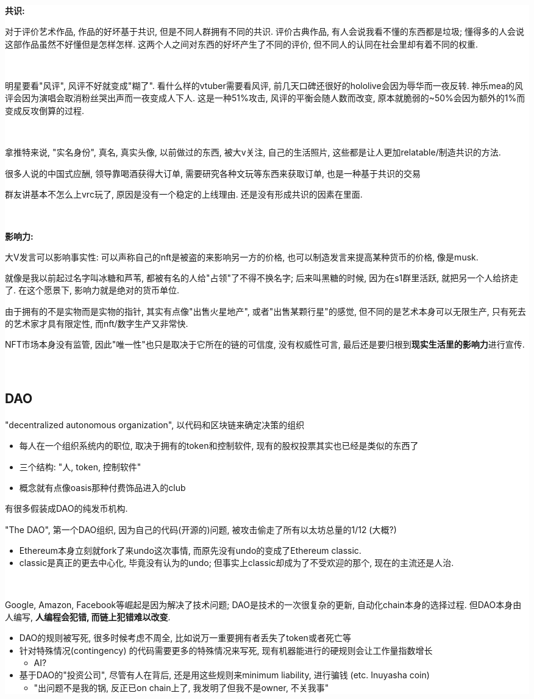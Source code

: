 **共识:**

对于评价艺术作品, 作品的好坏基于共识, 但是不同人群拥有不同的共识. 评价古典作品, 有人会说我看不懂的东西都是垃圾; 懂得多的人会说这部作品虽然不好懂但是怎样怎样. 这两个人之间对东西的好坏产生了不同的评价, 但不同人的认同在社会里却有着不同的权重.

<br>

明星要看"风评", 风评不好就变成"糊了". 看什么样的vtuber需要看风评, 前几天口碑还很好的hololive会因为辱华而一夜反转. 神乐mea的风评会因为演唱会取消粉丝哭出声而一夜变成人下人. 这是一种51%攻击, 风评的平衡会随人数而改变, 原本就脆弱的~50%会因为额外的1%而变成反攻倒算的过程.

<br>

拿推特来说, "实名身份", 真名, 真实头像, 以前做过的东西, 被大v关注, 自己的生活照片, 这些都是让人更加relatable/制造共识的方法.

很多人说的中国式应酬, 领导靠喝酒获得大订单, 需要研究各种文玩等东西来获取订单, 也是一种基于共识的交易

群友讲基本不怎么上vrc玩了, 原因是没有一个稳定的上线理由. 还是没有形成共识的因素在里面.

<br>

**影响力:**

大V发言可以影响事实性: 可以声称自己的nft是被盗的来影响另一方的价格, 也可以制造发言来提高某种货币的价格, 像是musk. 

就像是我以前起过名字叫冰糖和芦苇, 都被有名的人给"占领"了不得不换名字; 后来叫黑糖的时候, 因为在s1群里活跃, 就把另一个人给挤走了. 在这个愿景下, 影响力就是绝对的货币单位.

由于拥有的不是实物而是实物的指针, 其实有点像"出售火星地产", 或者"出售某颗行星"的感觉, 但不同的是艺术本身可以无限生产, 只有死去的艺术家才具有限定性, 而nft/数字生产又非常快.

NFT市场本身没有监管, 因此"唯一性"也只是取决于它所在的链的可信度, 没有权威性可言, 最后还是要归根到**现实生活里的影响力**进行宣传.

<br>



## DAO

"decentralized autonomous organization", 以代码和区块链来确定决策的组织

- 每人在一个组织系统内的职位, 取决于拥有的token和控制软件, 现有的股权投票其实也已经是类似的东西了

- 三个结构: "人, token, 控制软件"

- 概念就有点像oasis那种付费饰品进入的club

  

有很多假装成DAO的纯发币机构.



"The DAO", 第一个DAO组织, 因为自己的代码(开源的)问题, 被攻击偷走了所有以太坊总量的1/12 (大概?)
- Ethereum本身立刻就fork了来undo这次事情, 而原先没有undo的变成了Ethereum classic.
- classic是真正的更去中心化, 毕竟没有认为的undo; 但事实上classic却成为了不受欢迎的那个, 现在的主流还是人治.

<br>

Google, Amazon, Facebook等崛起是因为解决了技术问题; DAO是技术的一次很复杂的更新, 自动化chain本身的选择过程. 但DAO本身由人编写, **人编程会犯错, 而链上犯错难以改变**.
- DAO的规则被写死, 很多时候考虑不周全, 比如说万一重要拥有者丢失了token或者死亡等
- 针对特殊情况(contingency) 的代码需要更多的特殊情况来写死, 现有机器能进行的硬规则会让工作量指数增长
  - AI?
- 基于DAO的"投资公司", 尽管有人在背后, 还是用这些规则来minimum liability, 进行骗钱 (etc. Inuyasha coin)
  - "出问题不是我的锅, 反正已on chain上了, 我发明了但我不是owner, 不关我事"

